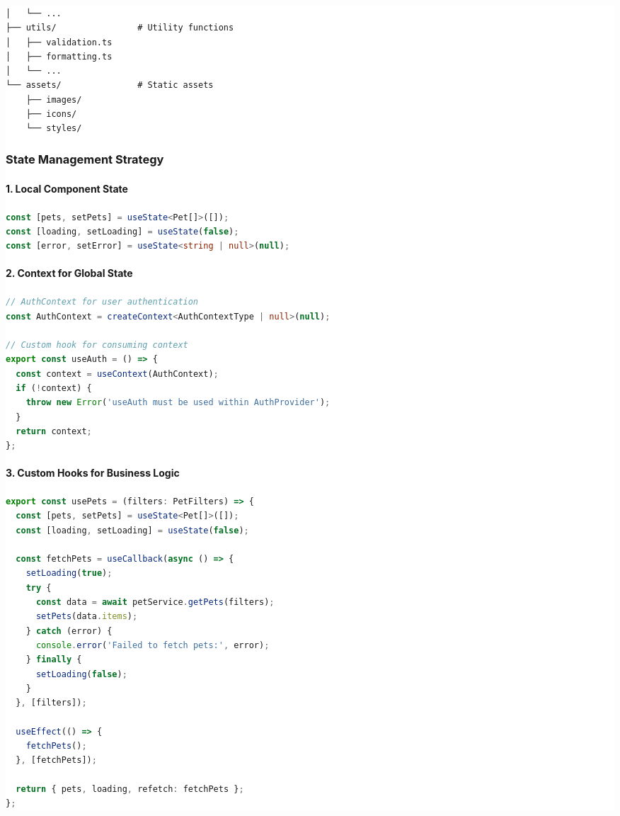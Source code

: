 ```
│   └── ...
├── utils/                # Utility functions
│   ├── validation.ts
│   ├── formatting.ts
│   └── ...
└── assets/               # Static assets
    ├── images/
    ├── icons/
    └── styles/
```

### State Management Strategy

#### 1. Local Component State
```typescript
const [pets, setPets] = useState<Pet[]>([]);
const [loading, setLoading] = useState(false);
const [error, setError] = useState<string | null>(null);
```

#### 2. Context for Global State
```typescript
// AuthContext for user authentication
const AuthContext = createContext<AuthContextType | null>(null);

// Custom hook for consuming context
export const useAuth = () => {
  const context = useContext(AuthContext);
  if (!context) {
    throw new Error('useAuth must be used within AuthProvider');
  }
  return context;
};
```

#### 3. Custom Hooks for Business Logic
```typescript
export const usePets = (filters: PetFilters) => {
  const [pets, setPets] = useState<Pet[]>([]);
  const [loading, setLoading] = useState(false);
  
  const fetchPets = useCallback(async () => {
    setLoading(true);
    try {
      const data = await petService.getPets(filters);
      setPets(data.items);
    } catch (error) {
      console.error('Failed to fetch pets:', error);
    } finally {
      setLoading(false);
    }
  }, [filters]);
  
  useEffect(() => {
    fetchPets();
  }, [fetchPets]);
  
  return { pets, loading, refetch: fetchPets };
};
```
